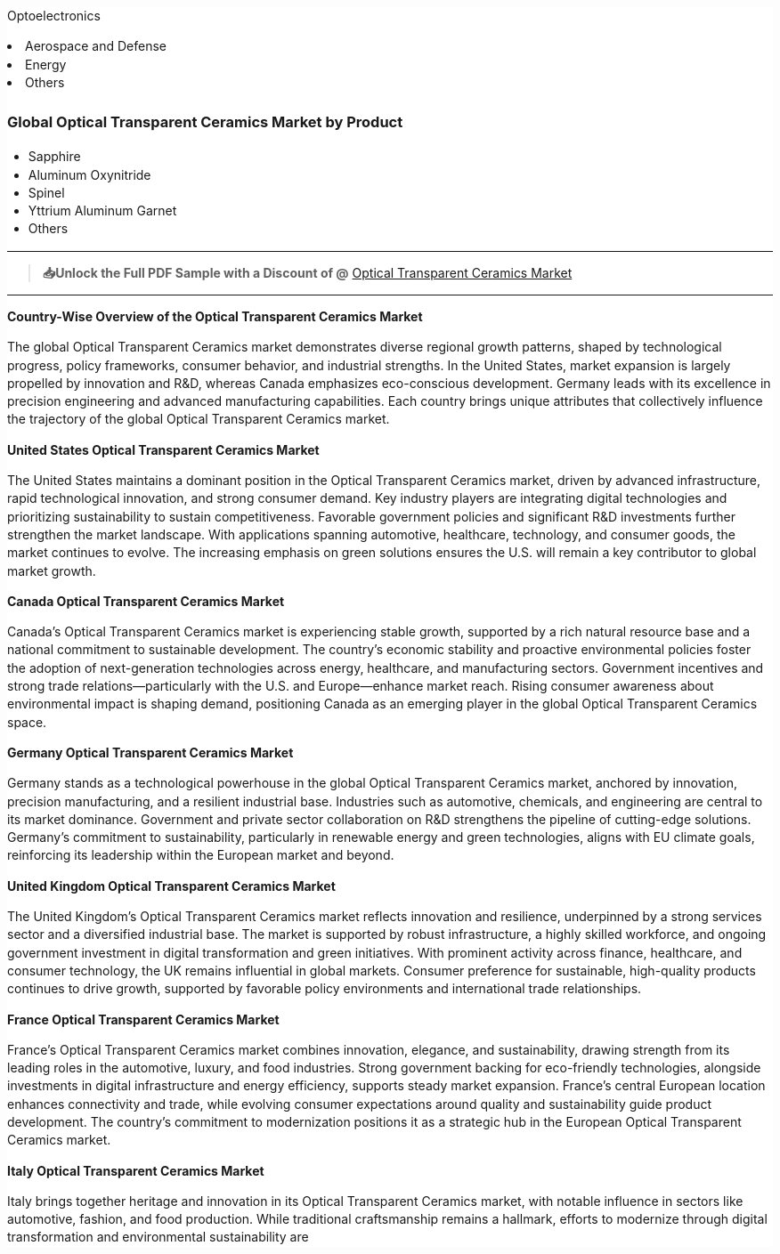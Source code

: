 Optoelectronics</li><li>Aerospace and Defense</li><li>Energy</li><li>Others</li></ul><h3>Global Optical Transparent Ceramics Market by Product</h3><ul><li>Sapphire</li><li>Aluminum Oxynitride</li><li>Spinel</li><li>Yttrium Aluminum Garnet</li><li>Others</li></ul></p><hr /><blockquote><p><strong>📥Unlock the Full PDF Sample with a Discount of @</strong> <a href="https://www.marketresearchintellect.com/ask-for-discount/?rid=456435&amp;utm_source=Github-April&amp;utm_medium=019">Optical Transparent Ceramics Market</a></p></blockquote><hr /><p class="" data-start="217" data-end="261"><strong data-start="217" data-end="261">Country-Wise Overview of the Optical Transparent Ceramics Market</strong></p><p class="" data-start="263" data-end="774">The global Optical Transparent Ceramics market demonstrates diverse regional growth patterns, shaped by technological progress, policy frameworks, consumer behavior, and industrial strengths. In the United States, market expansion is largely propelled by innovation and R&amp;D, whereas Canada emphasizes eco-conscious development. Germany leads with its excellence in precision engineering and advanced manufacturing capabilities. Each country brings unique attributes that collectively influence the trajectory of the global Optical Transparent Ceramics market.</p><p class="" data-start="776" data-end="1421"><strong data-start="776" data-end="805">United States Optical Transparent Ceramics Market</strong></p><p class="" data-start="776" data-end="1421">The United States maintains a dominant position in the Optical Transparent Ceramics market, driven by advanced infrastructure, rapid technological innovation, and strong consumer demand. Key industry players are integrating digital technologies and prioritizing sustainability to sustain competitiveness. Favorable government policies and significant R&amp;D investments further strengthen the market landscape. With applications spanning automotive, healthcare, technology, and consumer goods, the market continues to evolve. The increasing emphasis on green solutions ensures the U.S. will remain a key contributor to global market growth.</p><p class="" data-start="1423" data-end="2019"><strong data-start="1423" data-end="1445">Canada Optical Transparent Ceramics Market</strong></p><p class="" data-start="1423" data-end="2019">Canada&rsquo;s Optical Transparent Ceramics market is experiencing stable growth, supported by a rich natural resource base and a national commitment to sustainable development. The country&rsquo;s economic stability and proactive environmental policies foster the adoption of next-generation technologies across energy, healthcare, and manufacturing sectors. Government incentives and strong trade relations&mdash;particularly with the U.S. and Europe&mdash;enhance market reach. Rising consumer awareness about environmental impact is shaping demand, positioning Canada as an emerging player in the global Optical Transparent Ceramics space.</p><p class="" data-start="2021" data-end="2591"><strong data-start="2021" data-end="2044">Germany Optical Transparent Ceramics Market</strong></p><p class="" data-start="2021" data-end="2591">Germany stands as a technological powerhouse in the global Optical Transparent Ceramics market, anchored by innovation, precision manufacturing, and a resilient industrial base. Industries such as automotive, chemicals, and engineering are central to its market dominance. Government and private sector collaboration on R&amp;D strengthens the pipeline of cutting-edge solutions. Germany&rsquo;s commitment to sustainability, particularly in renewable energy and green technologies, aligns with EU climate goals, reinforcing its leadership within the European market and beyond.</p><p class="" data-start="2593" data-end="3221"><strong data-start="2593" data-end="2623">United Kingdom Optical Transparent Ceramics Market</strong></p><p class="" data-start="2593" data-end="3221">The United Kingdom&rsquo;s Optical Transparent Ceramics market reflects innovation and resilience, underpinned by a strong services sector and a diversified industrial base. The market is supported by robust infrastructure, a highly skilled workforce, and ongoing government investment in digital transformation and green initiatives. With prominent activity across finance, healthcare, and consumer technology, the UK remains influential in global markets. Consumer preference for sustainable, high-quality products continues to drive growth, supported by favorable policy environments and international trade relationships.</p><p class="" data-start="3223" data-end="3838"><strong data-start="3223" data-end="3245">France Optical Transparent Ceramics Market</strong></p><p class="" data-start="3223" data-end="3838">France&rsquo;s Optical Transparent Ceramics market combines innovation, elegance, and sustainability, drawing strength from its leading roles in the automotive, luxury, and food industries. Strong government backing for eco-friendly technologies, alongside investments in digital infrastructure and energy efficiency, supports steady market expansion. France&rsquo;s central European location enhances connectivity and trade, while evolving consumer expectations around quality and sustainability guide product development. The country&rsquo;s commitment to modernization positions it as a strategic hub in the European Optical Transparent Ceramics market.</p><p class="" data-start="3840" data-end="4422"><strong data-start="3840" data-end="3861">Italy Optical Transparent Ceramics Market</strong></p><p class="" data-start="3840" data-end="4422">Italy brings together heritage and innovation in its Optical Transparent Ceramics market, with notable influence in sectors like automotive, fashion, and food production. While traditional craftsmanship remains a hallmark, efforts to modernize through digital transformation and environmental sustainability are